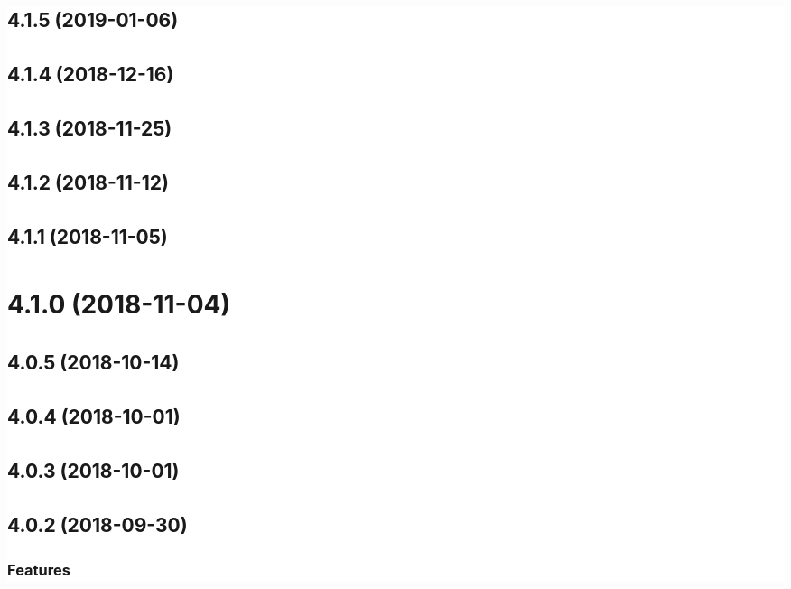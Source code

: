

<a name="4.1.5"></a>
## 4.1.5 (2019-01-06)



<a name="4.1.4"></a>
## 4.1.4 (2018-12-16)



<a name="4.1.3"></a>
## 4.1.3 (2018-11-25)



<a name="4.1.2"></a>
## 4.1.2 (2018-11-12)



<a name="4.1.1"></a>
## 4.1.1 (2018-11-05)



<a name="4.1.0"></a>
# 4.1.0 (2018-11-04)



<a name="4.0.5"></a>
## 4.0.5 (2018-10-14)



<a name="4.0.4"></a>
## 4.0.4 (2018-10-01)



<a name="4.0.3"></a>
## 4.0.3 (2018-10-01)



<a name="4.0.2"></a>
## 4.0.2 (2018-09-30)


### Features
